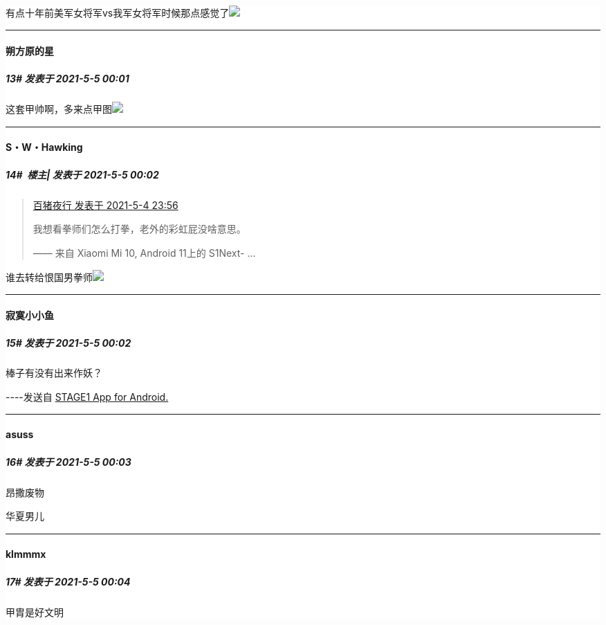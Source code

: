 
有点十年前美军女将军vs我军女将军时候那点感觉了<img src="https://static.saraba1st.com/image/smiley/face2017/067.png" referrerpolicy="no-referrer">


*****

####  朔方原的星  
##### 13#       发表于 2021-5-5 00:01


这套甲帅啊，多来点甲图<img src="https://static.saraba1st.com/image/smiley/face2017/075.png" referrerpolicy="no-referrer">


*****

####  S・W・Hawking  
##### 14#         楼主| 发表于 2021-5-5 00:02


<blockquote><a href="httphttps://bbs.saraba1st.com/2b/forum.php?mod=redirect&amp;goto=findpost&amp;pid=51146001&amp;ptid=2002379" target="_blank">百猪夜行 发表于 2021-5-4 23:56</a>

我想看拳师们怎么打拳，老外的彩虹屁没啥意思。


—— 来自 Xiaomi Mi 10, Android 11上的 S1Next- ...</blockquote>
谁去转给恨国男拳师<img src="https://static.saraba1st.com/image/smiley/face2017/245.png" referrerpolicy="no-referrer">


*****

####  寂寞小小鱼  
##### 15#       发表于 2021-5-5 00:02


棒子有没有出来作妖？


----发送自 [STAGE1 App for Android.](http://stage1.5j4m.com/?1.37)


*****

####  asuss  
##### 16#       发表于 2021-5-5 00:03


昂撒废物

华夏男儿


*****

####  klmmmx  
##### 17#       发表于 2021-5-5 00:04


甲胄是好文明
